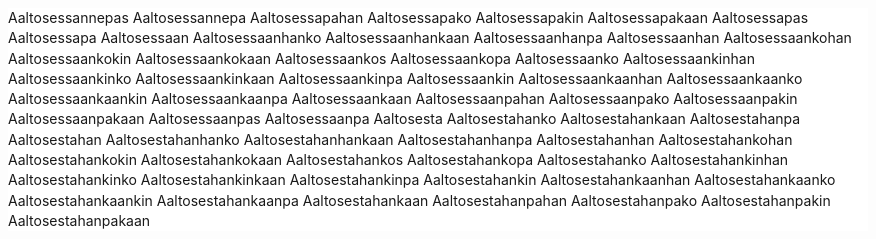 Aaltosessannepas
Aaltosessannepa
Aaltosessapahan
Aaltosessapako
Aaltosessapakin
Aaltosessapakaan
Aaltosessapas
Aaltosessapa
Aaltosessaan
Aaltosessaanhanko
Aaltosessaanhankaan
Aaltosessaanhanpa
Aaltosessaanhan
Aaltosessaankohan
Aaltosessaankokin
Aaltosessaankokaan
Aaltosessaankos
Aaltosessaankopa
Aaltosessaanko
Aaltosessaankinhan
Aaltosessaankinko
Aaltosessaankinkaan
Aaltosessaankinpa
Aaltosessaankin
Aaltosessaankaanhan
Aaltosessaankaanko
Aaltosessaankaankin
Aaltosessaankaanpa
Aaltosessaankaan
Aaltosessaanpahan
Aaltosessaanpako
Aaltosessaanpakin
Aaltosessaanpakaan
Aaltosessaanpas
Aaltosessaanpa
Aaltosesta
Aaltosestahanko
Aaltosestahankaan
Aaltosestahanpa
Aaltosestahan
Aaltosestahanhanko
Aaltosestahanhankaan
Aaltosestahanhanpa
Aaltosestahanhan
Aaltosestahankohan
Aaltosestahankokin
Aaltosestahankokaan
Aaltosestahankos
Aaltosestahankopa
Aaltosestahanko
Aaltosestahankinhan
Aaltosestahankinko
Aaltosestahankinkaan
Aaltosestahankinpa
Aaltosestahankin
Aaltosestahankaanhan
Aaltosestahankaanko
Aaltosestahankaankin
Aaltosestahankaanpa
Aaltosestahankaan
Aaltosestahanpahan
Aaltosestahanpako
Aaltosestahanpakin
Aaltosestahanpakaan